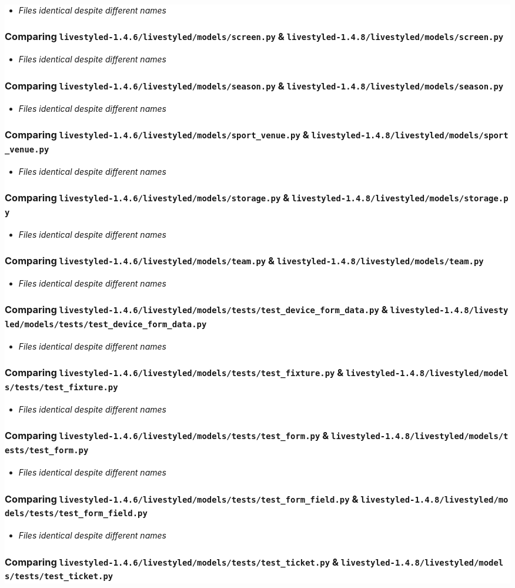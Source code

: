  * *Files identical despite different names*

### Comparing `livestyled-1.4.6/livestyled/models/screen.py` & `livestyled-1.4.8/livestyled/models/screen.py`

 * *Files identical despite different names*

### Comparing `livestyled-1.4.6/livestyled/models/season.py` & `livestyled-1.4.8/livestyled/models/season.py`

 * *Files identical despite different names*

### Comparing `livestyled-1.4.6/livestyled/models/sport_venue.py` & `livestyled-1.4.8/livestyled/models/sport_venue.py`

 * *Files identical despite different names*

### Comparing `livestyled-1.4.6/livestyled/models/storage.py` & `livestyled-1.4.8/livestyled/models/storage.py`

 * *Files identical despite different names*

### Comparing `livestyled-1.4.6/livestyled/models/team.py` & `livestyled-1.4.8/livestyled/models/team.py`

 * *Files identical despite different names*

### Comparing `livestyled-1.4.6/livestyled/models/tests/test_device_form_data.py` & `livestyled-1.4.8/livestyled/models/tests/test_device_form_data.py`

 * *Files identical despite different names*

### Comparing `livestyled-1.4.6/livestyled/models/tests/test_fixture.py` & `livestyled-1.4.8/livestyled/models/tests/test_fixture.py`

 * *Files identical despite different names*

### Comparing `livestyled-1.4.6/livestyled/models/tests/test_form.py` & `livestyled-1.4.8/livestyled/models/tests/test_form.py`

 * *Files identical despite different names*

### Comparing `livestyled-1.4.6/livestyled/models/tests/test_form_field.py` & `livestyled-1.4.8/livestyled/models/tests/test_form_field.py`

 * *Files identical despite different names*

### Comparing `livestyled-1.4.6/livestyled/models/tests/test_ticket.py` & `livestyled-1.4.8/livestyled/models/tests/test_ticket.py`
